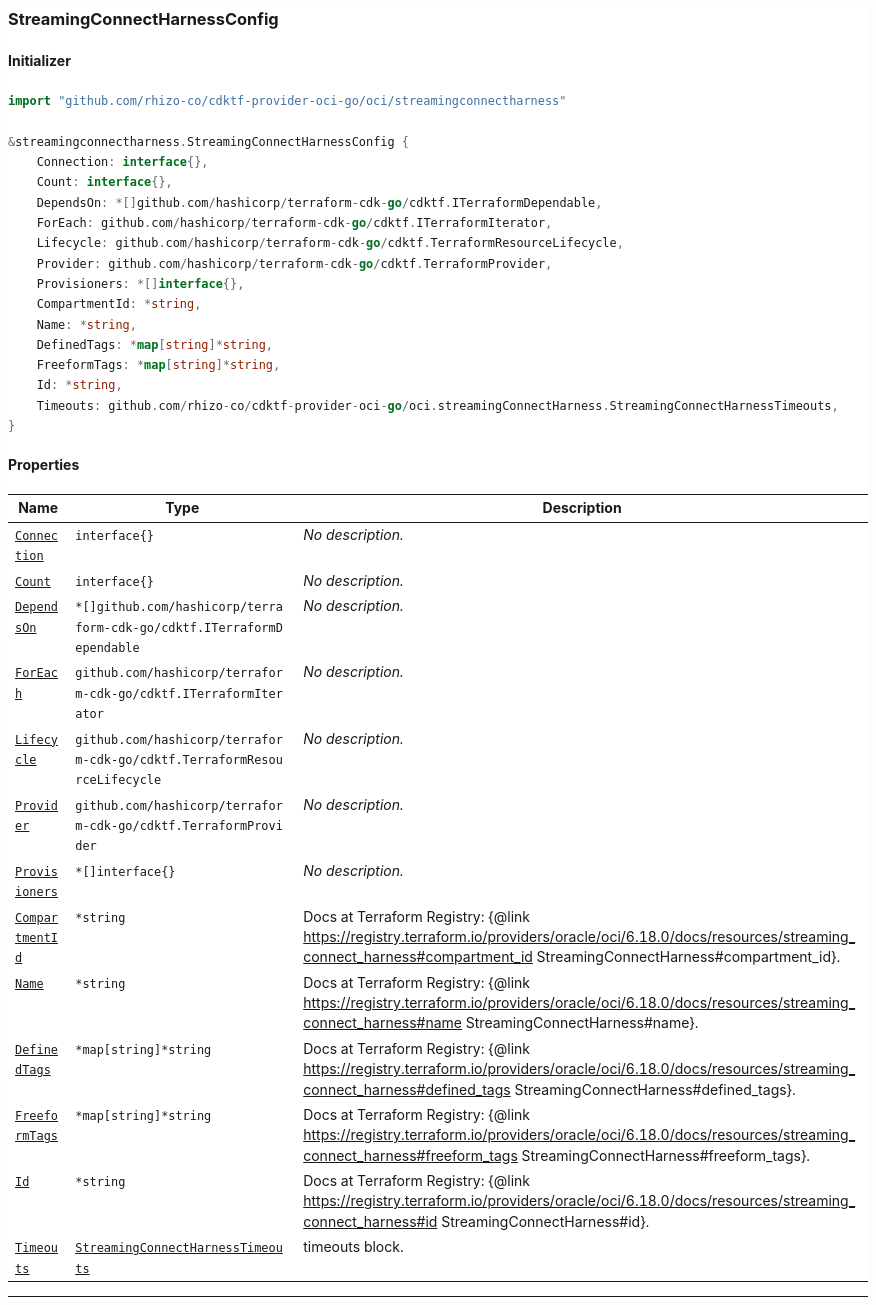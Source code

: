 ### StreamingConnectHarnessConfig <a name="StreamingConnectHarnessConfig" id="rhizo-co-terraform-provider-oci.streamingConnectHarness.StreamingConnectHarnessConfig"></a>

#### Initializer <a name="Initializer" id="rhizo-co-terraform-provider-oci.streamingConnectHarness.StreamingConnectHarnessConfig.Initializer"></a>

```go
import "github.com/rhizo-co/cdktf-provider-oci-go/oci/streamingconnectharness"

&streamingconnectharness.StreamingConnectHarnessConfig {
	Connection: interface{},
	Count: interface{},
	DependsOn: *[]github.com/hashicorp/terraform-cdk-go/cdktf.ITerraformDependable,
	ForEach: github.com/hashicorp/terraform-cdk-go/cdktf.ITerraformIterator,
	Lifecycle: github.com/hashicorp/terraform-cdk-go/cdktf.TerraformResourceLifecycle,
	Provider: github.com/hashicorp/terraform-cdk-go/cdktf.TerraformProvider,
	Provisioners: *[]interface{},
	CompartmentId: *string,
	Name: *string,
	DefinedTags: *map[string]*string,
	FreeformTags: *map[string]*string,
	Id: *string,
	Timeouts: github.com/rhizo-co/cdktf-provider-oci-go/oci.streamingConnectHarness.StreamingConnectHarnessTimeouts,
}
```

#### Properties <a name="Properties" id="Properties"></a>

| **Name** | **Type** | **Description** |
| --- | --- | --- |
| <code><a href="#rhizo-co-terraform-provider-oci.streamingConnectHarness.StreamingConnectHarnessConfig.property.connection">Connection</a></code> | <code>interface{}</code> | *No description.* |
| <code><a href="#rhizo-co-terraform-provider-oci.streamingConnectHarness.StreamingConnectHarnessConfig.property.count">Count</a></code> | <code>interface{}</code> | *No description.* |
| <code><a href="#rhizo-co-terraform-provider-oci.streamingConnectHarness.StreamingConnectHarnessConfig.property.dependsOn">DependsOn</a></code> | <code>*[]github.com/hashicorp/terraform-cdk-go/cdktf.ITerraformDependable</code> | *No description.* |
| <code><a href="#rhizo-co-terraform-provider-oci.streamingConnectHarness.StreamingConnectHarnessConfig.property.forEach">ForEach</a></code> | <code>github.com/hashicorp/terraform-cdk-go/cdktf.ITerraformIterator</code> | *No description.* |
| <code><a href="#rhizo-co-terraform-provider-oci.streamingConnectHarness.StreamingConnectHarnessConfig.property.lifecycle">Lifecycle</a></code> | <code>github.com/hashicorp/terraform-cdk-go/cdktf.TerraformResourceLifecycle</code> | *No description.* |
| <code><a href="#rhizo-co-terraform-provider-oci.streamingConnectHarness.StreamingConnectHarnessConfig.property.provider">Provider</a></code> | <code>github.com/hashicorp/terraform-cdk-go/cdktf.TerraformProvider</code> | *No description.* |
| <code><a href="#rhizo-co-terraform-provider-oci.streamingConnectHarness.StreamingConnectHarnessConfig.property.provisioners">Provisioners</a></code> | <code>*[]interface{}</code> | *No description.* |
| <code><a href="#rhizo-co-terraform-provider-oci.streamingConnectHarness.StreamingConnectHarnessConfig.property.compartmentId">CompartmentId</a></code> | <code>*string</code> | Docs at Terraform Registry: {@link https://registry.terraform.io/providers/oracle/oci/6.18.0/docs/resources/streaming_connect_harness#compartment_id StreamingConnectHarness#compartment_id}. |
| <code><a href="#rhizo-co-terraform-provider-oci.streamingConnectHarness.StreamingConnectHarnessConfig.property.name">Name</a></code> | <code>*string</code> | Docs at Terraform Registry: {@link https://registry.terraform.io/providers/oracle/oci/6.18.0/docs/resources/streaming_connect_harness#name StreamingConnectHarness#name}. |
| <code><a href="#rhizo-co-terraform-provider-oci.streamingConnectHarness.StreamingConnectHarnessConfig.property.definedTags">DefinedTags</a></code> | <code>*map[string]*string</code> | Docs at Terraform Registry: {@link https://registry.terraform.io/providers/oracle/oci/6.18.0/docs/resources/streaming_connect_harness#defined_tags StreamingConnectHarness#defined_tags}. |
| <code><a href="#rhizo-co-terraform-provider-oci.streamingConnectHarness.StreamingConnectHarnessConfig.property.freeformTags">FreeformTags</a></code> | <code>*map[string]*string</code> | Docs at Terraform Registry: {@link https://registry.terraform.io/providers/oracle/oci/6.18.0/docs/resources/streaming_connect_harness#freeform_tags StreamingConnectHarness#freeform_tags}. |
| <code><a href="#rhizo-co-terraform-provider-oci.streamingConnectHarness.StreamingConnectHarnessConfig.property.id">Id</a></code> | <code>*string</code> | Docs at Terraform Registry: {@link https://registry.terraform.io/providers/oracle/oci/6.18.0/docs/resources/streaming_connect_harness#id StreamingConnectHarness#id}. |
| <code><a href="#rhizo-co-terraform-provider-oci.streamingConnectHarness.StreamingConnectHarnessConfig.property.timeouts">Timeouts</a></code> | <code><a href="#rhizo-co-terraform-provider-oci.streamingConnectHarness.StreamingConnectHarnessTimeouts">StreamingConnectHarnessTimeouts</a></code> | timeouts block. |

---